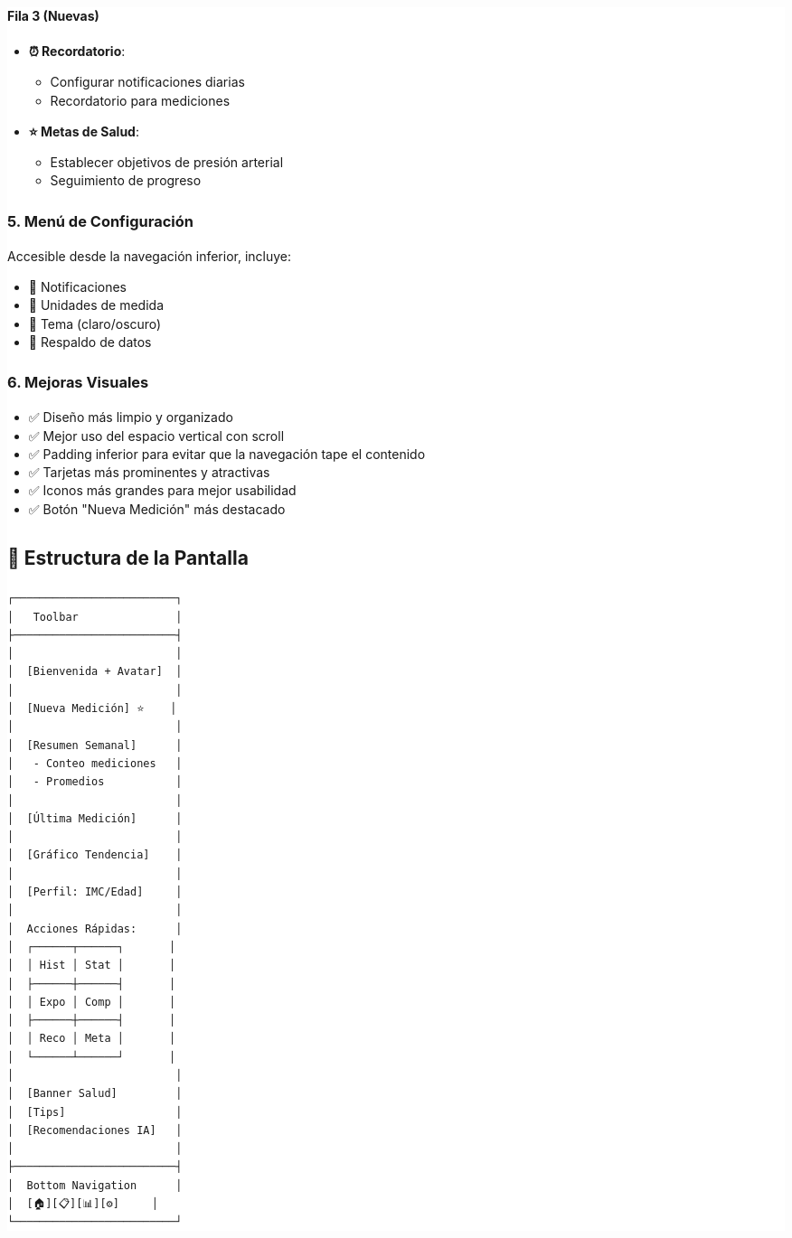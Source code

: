 #### Fila 3 (Nuevas)
- **⏰ Recordatorio**:
  - Configurar notificaciones diarias
  - Recordatorio para mediciones
  
- **⭐ Metas de Salud**:
  - Establecer objetivos de presión arterial
  - Seguimiento de progreso

### 5. **Menú de Configuración**
Accesible desde la navegación inferior, incluye:
- 🔔 Notificaciones
- 📏 Unidades de medida
- 🎨 Tema (claro/oscuro)
- 💾 Respaldo de datos

### 6. **Mejoras Visuales**
- ✅ Diseño más limpio y organizado
- ✅ Mejor uso del espacio vertical con scroll
- ✅ Padding inferior para evitar que la navegación tape el contenido
- ✅ Tarjetas más prominentes y atractivas
- ✅ Iconos más grandes para mejor usabilidad
- ✅ Botón "Nueva Medición" más destacado

## 📱 Estructura de la Pantalla

```
┌─────────────────────────┐
│   Toolbar               │
├─────────────────────────┤
│                         │
│  [Bienvenida + Avatar]  │
│                         │
│  [Nueva Medición] ⭐    │
│                         │
│  [Resumen Semanal]      │
│   - Conteo mediciones   │
│   - Promedios           │
│                         │
│  [Última Medición]      │
│                         │
│  [Gráfico Tendencia]    │
│                         │
│  [Perfil: IMC/Edad]     │
│                         │
│  Acciones Rápidas:      │
│  ┌──────┬──────┐       │
│  │ Hist │ Stat │       │
│  ├──────┼──────┤       │
│  │ Expo │ Comp │       │
│  ├──────┼──────┤       │
│  │ Reco │ Meta │       │
│  └──────┴──────┘       │
│                         │
│  [Banner Salud]         │
│  [Tips]                 │
│  [Recomendaciones IA]   │
│                         │
├─────────────────────────┤
│  Bottom Navigation      │
│  [🏠][📋][📊][⚙️]     │
└─────────────────────────┘
```
